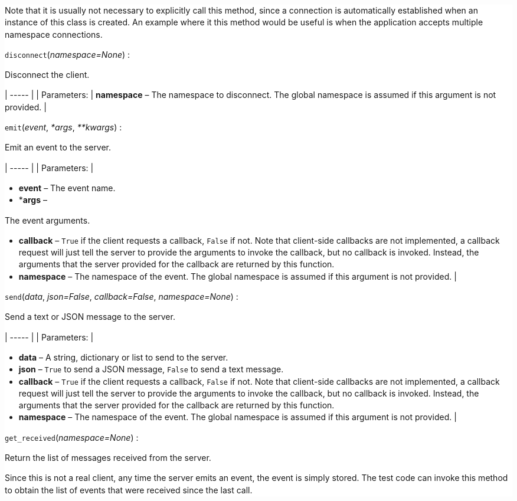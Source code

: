 Note that it is usually not necessary to explicitly call this method, since a connection is automatically established when an instance of this class is created. An example where it this method would be useful is when the application accepts multiple namespace connections.

`disconnect`(_namespace=None_)
: 

Disconnect the client.

| ----- |
| Parameters: | **namespace** – The namespace to disconnect. The global namespace is assumed if this argument is not provided. | 

`emit`(_event_, _*args_, _**kwargs_)
: 

Emit an event to the server.

| ----- |
| Parameters: | 

* **event** – The event name.
* ***args** – 

The event arguments.

* **callback** – `True` if the client requests a callback, `False` if not. Note that client-side callbacks are not implemented, a callback request will just tell the server to provide the arguments to invoke the callback, but no callback is invoked. Instead, the arguments that the server provided for the callback are returned by this function.
* **namespace** – The namespace of the event. The global namespace is assumed if this argument is not provided.
 | 

`send`(_data_, _json=False_, _callback=False_, _namespace=None_)
: 

Send a text or JSON message to the server.

| ----- |
| Parameters: | 

* **data** – A string, dictionary or list to send to the server.
* **json** – `True` to send a JSON message, `False` to send a text message.
* **callback** – `True` if the client requests a callback, `False` if not. Note that client-side callbacks are not implemented, a callback request will just tell the server to provide the arguments to invoke the callback, but no callback is invoked. Instead, the arguments that the server provided for the callback are returned by this function.
* **namespace** – The namespace of the event. The global namespace is assumed if this argument is not provided.
 | 

`get_received`(_namespace=None_)
: 

Return the list of messages received from the server.

Since this is not a real client, any time the server emits an event, the event is simply stored. The test code can invoke this method to obtain the list of events that were received since the last call.

